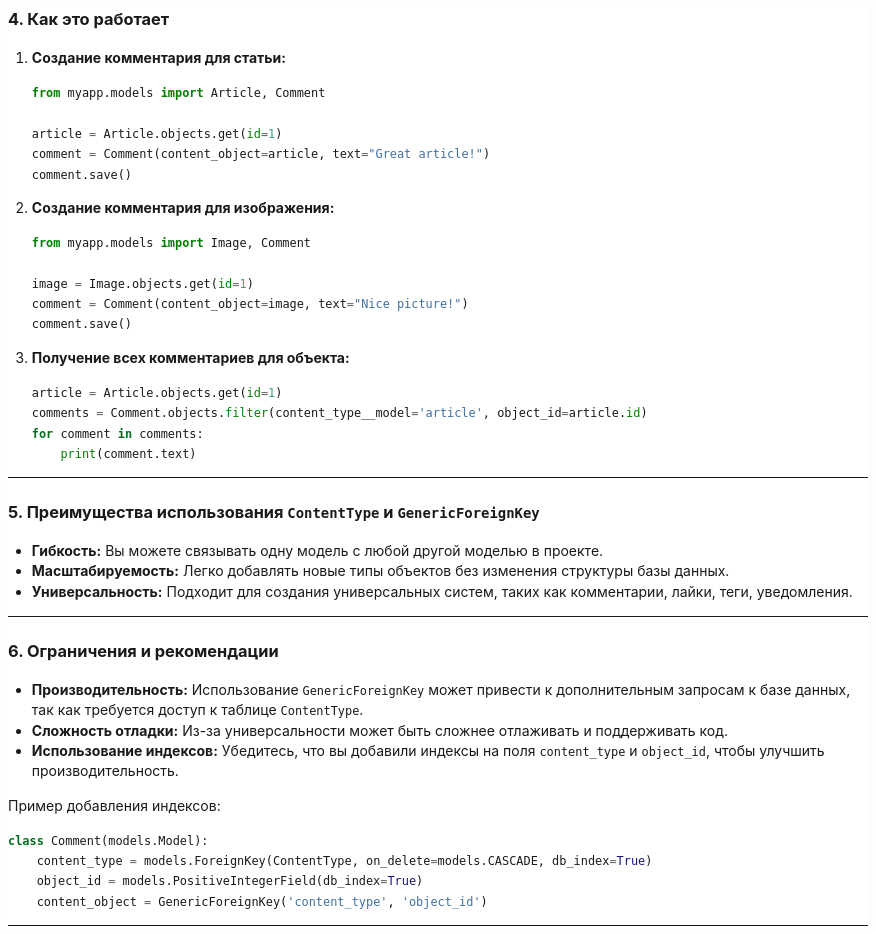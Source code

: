 
### **4. Как это работает**

1. **Создание комментария для статьи:**
   ```python
   from myapp.models import Article, Comment

   article = Article.objects.get(id=1)
   comment = Comment(content_object=article, text="Great article!")
   comment.save()
   ```

2. **Создание комментария для изображения:**
   ```python
   from myapp.models import Image, Comment

   image = Image.objects.get(id=1)
   comment = Comment(content_object=image, text="Nice picture!")
   comment.save()
   ```

3. **Получение всех комментариев для объекта:**
   ```python
   article = Article.objects.get(id=1)
   comments = Comment.objects.filter(content_type__model='article', object_id=article.id)
   for comment in comments:
       print(comment.text)
   ```

---

### **5. Преимущества использования `ContentType` и `GenericForeignKey`**

- **Гибкость:** Вы можете связывать одну модель с любой другой моделью в проекте.
- **Масштабируемость:** Легко добавлять новые типы объектов без изменения структуры базы данных.
- **Универсальность:** Подходит для создания универсальных систем, таких как комментарии, лайки, теги, уведомления.

---

### **6. Ограничения и рекомендации**

- **Производительность:** Использование `GenericForeignKey` может привести к дополнительным запросам к базе данных, так как требуется доступ к таблице `ContentType`.
- **Сложность отладки:** Из-за универсальности может быть сложнее отлаживать и поддерживать код.
- **Использование индексов:** Убедитесь, что вы добавили индексы на поля `content_type` и `object_id`, чтобы улучшить производительность.

Пример добавления индексов:
```python
class Comment(models.Model):
    content_type = models.ForeignKey(ContentType, on_delete=models.CASCADE, db_index=True)
    object_id = models.PositiveIntegerField(db_index=True)
    content_object = GenericForeignKey('content_type', 'object_id')
```

---